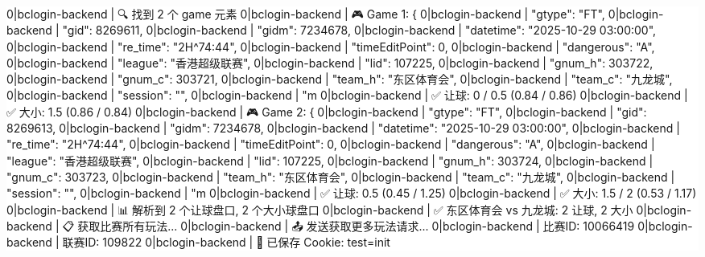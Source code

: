 0|bclogin-backend  | 🔍 找到 2 个 game 元素
0|bclogin-backend  |   🎮 Game 1: {
0|bclogin-backend  |   "gtype": "FT",
0|bclogin-backend  |   "gid": 8269611,
0|bclogin-backend  |   "gidm": 7234678,
0|bclogin-backend  |   "datetime": "2025-10-29 03:00:00",
0|bclogin-backend  |   "re_time": "2H^74:44",
0|bclogin-backend  |   "timeEditPoint": 0,
0|bclogin-backend  |   "dangerous": "A",
0|bclogin-backend  |   "league": "香港超级联赛",
0|bclogin-backend  |   "lid": 107225,
0|bclogin-backend  |   "gnum_h": 303722,
0|bclogin-backend  |   "gnum_c": 303721,
0|bclogin-backend  |   "team_h": "东区体育会",
0|bclogin-backend  |   "team_c": "九龙城",
0|bclogin-backend  |   "session": "",
0|bclogin-backend  |   "m
0|bclogin-backend  |     ✅ 让球: 0 / 0.5 (0.84 / 0.86)
0|bclogin-backend  |     ✅ 大小: 1.5 (0.86 / 0.84)
0|bclogin-backend  |   🎮 Game 2: {
0|bclogin-backend  |   "gtype": "FT",
0|bclogin-backend  |   "gid": 8269613,
0|bclogin-backend  |   "gidm": 7234678,
0|bclogin-backend  |   "datetime": "2025-10-29 03:00:00",
0|bclogin-backend  |   "re_time": "2H^74:44",
0|bclogin-backend  |   "timeEditPoint": 0,
0|bclogin-backend  |   "dangerous": "A",
0|bclogin-backend  |   "league": "香港超级联赛",
0|bclogin-backend  |   "lid": 107225,
0|bclogin-backend  |   "gnum_h": 303724,
0|bclogin-backend  |   "gnum_c": 303723,
0|bclogin-backend  |   "team_h": "东区体育会",
0|bclogin-backend  |   "team_c": "九龙城",
0|bclogin-backend  |   "session": "",
0|bclogin-backend  |   "m
0|bclogin-backend  |     ✅ 让球: 0.5 (0.45 / 1.25)
0|bclogin-backend  |     ✅ 大小: 1.5 / 2 (0.53 / 1.17)
0|bclogin-backend  | 📊 解析到 2 个让球盘口, 2 个大小球盘口
0|bclogin-backend  |   ✅ 东区体育会 vs 九龙城: 2 让球, 2 大小
0|bclogin-backend  | 📋 获取比赛所有玩法...
0|bclogin-backend  | 📤 发送获取更多玩法请求...
0|bclogin-backend  |    比赛ID: 10066419
0|bclogin-backend  |    联赛ID: 109822
0|bclogin-backend  | 🍪 已保存 Cookie: test=init